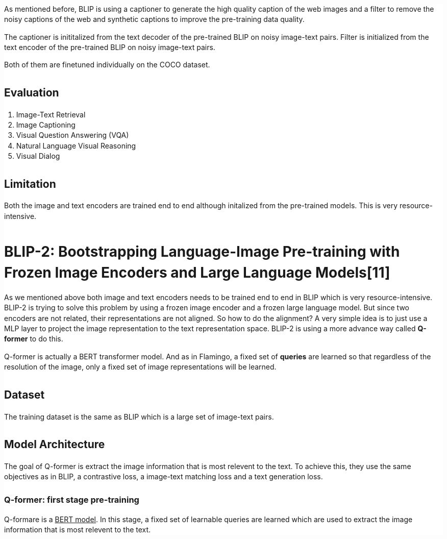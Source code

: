 As mentioned before, BLIP is using a captioner to generate the high quality caption of the web images and a filter to remove the noisy captions of the web and synthetic captions to improve the pre-training data quality. 

The captioner is inititalized from the text decoder of the pre-trained BLIP on noisy image-text pairs. Filter is initialized from the text encoder of the pre-trained BLIP on noisy image-text pairs.

Both of them are finetuned individually on the COCO dataset.

## Evaluation

1. Image-Text Retrieval
2. Image Captioning
3. Visual Question Answering (VQA)
4. Natural Language Visual Reasoning
5. Visual Dialog

## Limitation

Both the image and text encoders are trained end to end although initalized from the pre-trained models. This is very resource-intensive.

# BLIP-2: Bootstrapping Language-Image Pre-training with Frozen Image Encoders and Large Language Models[11]

As we mentioned above both image and text encoders needs to be trained end to end in BLIP which is very resource-intensive. BLIP-2 is trying to solve this problem by using a frozen image encoder and a frozen large language model. But since two encoders are not related, their representations are not aligned. So how to do the alignment? A very simple idea is to just use a MLP layer to project the image representation to the text representation space. BLIP-2 is using a more advance way called **Q-former** to do this.

Q-former is actually a BERT transformer model. And as in Flamingo, a fixed set of **queries** are learned so that regardless of the resolution of the image, only a fixed set of image representations will be learned. 

## Dataset

The training dataset is the same as BLIP which is a large set of image-text pairs.

## Model Architecture

The goal of Q-former is extract the image information that is most relevent to the text. To achieve this, they use the same objectives as in BLIP, a contrastive loss, a image-text matching loss and a text generation loss.

### Q-former: first stage pre-training

Q-formare is a [BERT model](https://github.com/salesforce/LAVIS/blob/main/lavis/models/blip2_models/blip2.py#L54). In this stage, a fixed set of learnable queries are learned which are used to extract the image information that is most relevent to the text.
